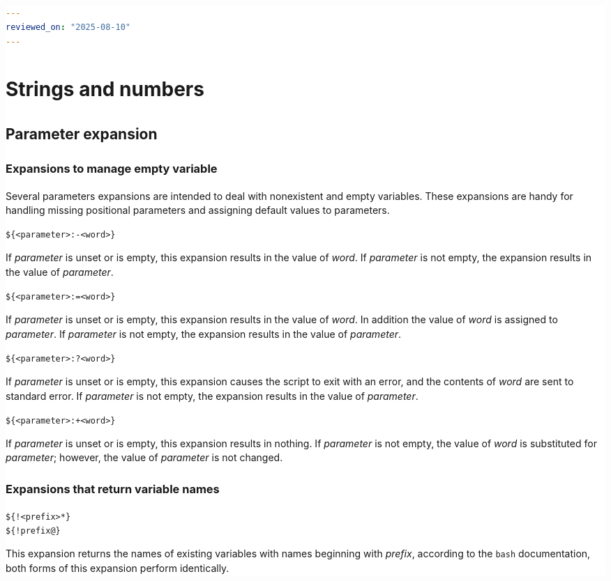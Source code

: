 ```yaml
---
reviewed_on: "2025-08-10"
---
```


# Strings and numbers

## Parameter expansion

### Expansions to manage empty variable

Several parameters expansions are intended to deal with nonexistent and empty variables. These expansions are handy for handling missing positional parameters and assigning default values to parameters.

```
${<parameter>:-<word>}
```

If *parameter* is unset or is empty, this expansion results in the value of *word*. If *parameter* is not empty, the expansion results in the value of *parameter*.

```
${<parameter>:=<word>}
```

If *parameter* is unset or is empty, this expansion results in the value of *word*. In addition the value of *word* is assigned to *parameter*. If *parameter* is not empty, the expansion results in the value of *parameter*.

```
${<parameter>:?<word>}
```

If *parameter* is unset or is empty, this expansion causes the script to exit with an error, and the contents of *word* are sent to standard error. If *parameter* is not empty, the expansion results in the value of *parameter*.

```
${<parameter>:+<word>}
```

If *parameter* is unset or is empty, this expansion results in nothing. If *parameter* is not empty, the value of *word* is substituted for *parameter*; however, the value of *parameter* is not changed.

### Expansions that return variable names

```
${!<prefix>*}
${!prefix@}
```

This expansion returns the names of existing variables with names beginning with *prefix*, according to the `bash` documentation, both forms of this expansion perform identically.
